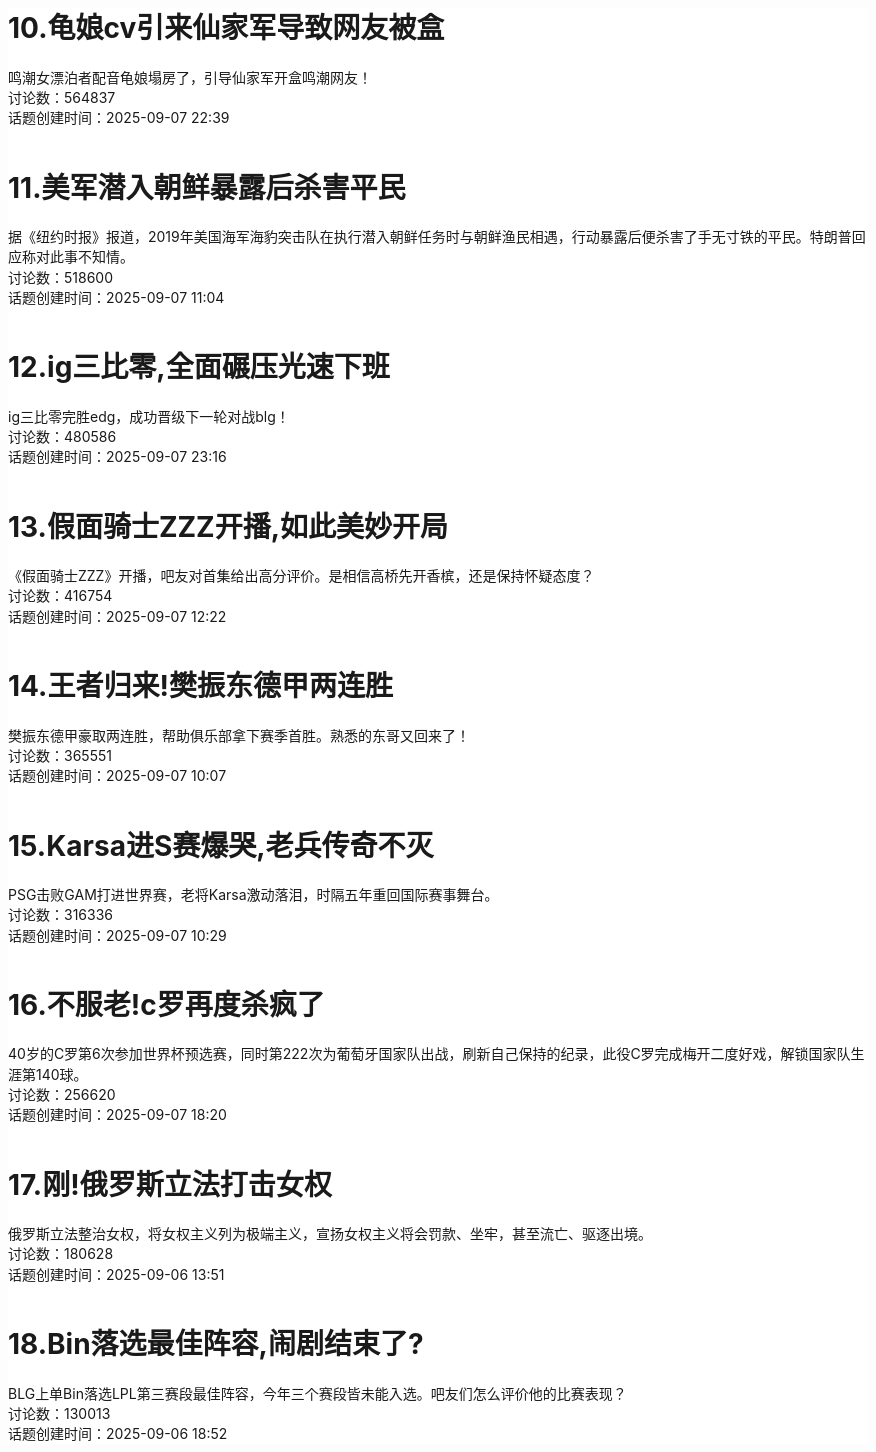 # 10.龟娘cv引来仙家军导致网友被盒  
鸣潮女漂泊者配音龟娘塌房了，引导仙家军开盒鸣潮网友！  
讨论数：564837  
话题创建时间：2025-09-07 22:39

# 11.美军潜入朝鲜暴露后杀害平民  
据《纽约时报》报道，2019年美国海军海豹突击队在执行潜入朝鲜任务时与朝鲜渔民相遇，行动暴露后便杀害了手无寸铁的平民。特朗普回应称对此事不知情。  
讨论数：518600  
话题创建时间：2025-09-07 11:04

# 12.ig三比零,全面碾压光速下班  
ig三比零完胜edg，成功晋级下一轮对战blg！  
讨论数：480586  
话题创建时间：2025-09-07 23:16

# 13.假面骑士ZZZ开播,如此美妙开局  
《假面骑士ZZZ》开播，吧友对首集给出高分评价。是相信高桥先开香槟，还是保持怀疑态度？  
讨论数：416754  
话题创建时间：2025-09-07 12:22

# 14.王者归来!樊振东德甲两连胜  
樊振东德甲豪取两连胜，帮助俱乐部拿下赛季首胜。熟悉的东哥又回来了！  
讨论数：365551  
话题创建时间：2025-09-07 10:07

# 15.Karsa进S赛爆哭,老兵传奇不灭  
PSG击败GAM打进世界赛，老将Karsa激动落泪，时隔五年重回国际赛事舞台。  
讨论数：316336  
话题创建时间：2025-09-07 10:29

# 16.不服老!c罗再度杀疯了  
40岁的C罗第6次参加世界杯预选赛，同时第222次为葡萄牙国家队出战，刷新自己保持的纪录，此役C罗完成梅开二度好戏，解锁国家队生涯第140球。  
讨论数：256620  
话题创建时间：2025-09-07 18:20

# 17.刚!俄罗斯立法打击女权  
俄罗斯立法整治女权，将女权主义列为极端主义，宣扬女权主义将会罚款、坐牢，甚至流亡、驱逐出境。  
讨论数：180628  
话题创建时间：2025-09-06 13:51

# 18.Bin落选最佳阵容,闹剧结束了?  
BLG上单Bin落选LPL第三赛段最佳阵容，今年三个赛段皆未能入选。吧友们怎么评价他的比赛表现？  
讨论数：130013  
话题创建时间：2025-09-06 18:52
